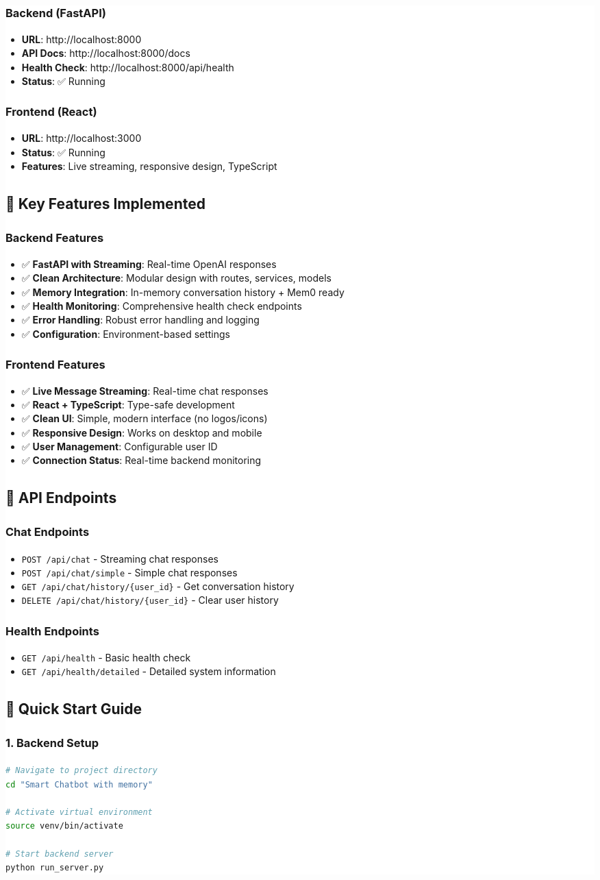 ### Backend (FastAPI)
- **URL**: http://localhost:8000
- **API Docs**: http://localhost:8000/docs
- **Health Check**: http://localhost:8000/api/health
- **Status**: ✅ Running

### Frontend (React)
- **URL**: http://localhost:3000
- **Status**: ✅ Running
- **Features**: Live streaming, responsive design, TypeScript

## 🎯 **Key Features Implemented**

### Backend Features
- ✅ **FastAPI with Streaming**: Real-time OpenAI responses
- ✅ **Clean Architecture**: Modular design with routes, services, models
- ✅ **Memory Integration**: In-memory conversation history + Mem0 ready
- ✅ **Health Monitoring**: Comprehensive health check endpoints
- ✅ **Error Handling**: Robust error handling and logging
- ✅ **Configuration**: Environment-based settings

### Frontend Features
- ✅ **Live Message Streaming**: Real-time chat responses
- ✅ **React + TypeScript**: Type-safe development
- ✅ **Clean UI**: Simple, modern interface (no logos/icons)
- ✅ **Responsive Design**: Works on desktop and mobile
- ✅ **User Management**: Configurable user ID
- ✅ **Connection Status**: Real-time backend monitoring

## 🔧 **API Endpoints**

### Chat Endpoints
- `POST /api/chat` - Streaming chat responses
- `POST /api/chat/simple` - Simple chat responses
- `GET /api/chat/history/{user_id}` - Get conversation history
- `DELETE /api/chat/history/{user_id}` - Clear user history

### Health Endpoints
- `GET /api/health` - Basic health check
- `GET /api/health/detailed` - Detailed system information

## 🚀 **Quick Start Guide**

### 1. Backend Setup
```bash
# Navigate to project directory
cd "Smart Chatbot with memory"

# Activate virtual environment
source venv/bin/activate

# Start backend server
python run_server.py
```
